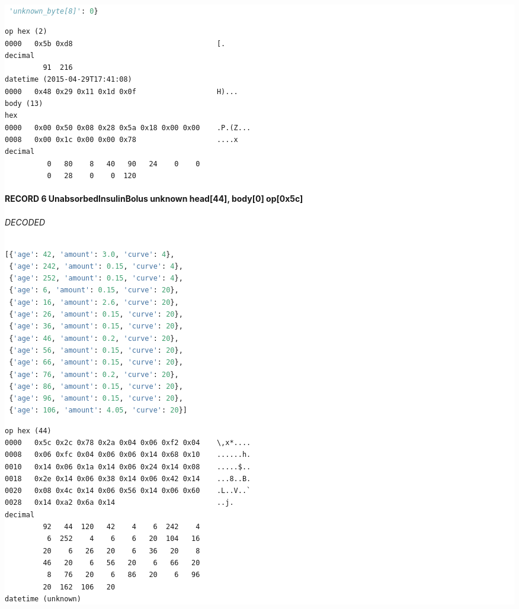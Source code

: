 ```python
 'unknown_byte[8]': 0}
```
    op hex (2)
    0000   0x5b 0xd8                                  [.
    decimal
             91  216
    datetime (2015-04-29T17:41:08)
    0000   0x48 0x29 0x11 0x1d 0x0f                   H)...
    body (13)
    hex
    0000   0x00 0x50 0x08 0x28 0x5a 0x18 0x00 0x00    .P.(Z...
    0008   0x00 0x1c 0x00 0x00 0x78                   ....x
    decimal
              0   80    8   40   90   24    0    0
              0   28    0    0  120

#### RECORD 6 UnabsorbedInsulinBolus unknown head[44], body[0] op[0x5c]
###### DECODED
```python
[{'age': 42, 'amount': 3.0, 'curve': 4},
 {'age': 242, 'amount': 0.15, 'curve': 4},
 {'age': 252, 'amount': 0.15, 'curve': 4},
 {'age': 6, 'amount': 0.15, 'curve': 20},
 {'age': 16, 'amount': 2.6, 'curve': 20},
 {'age': 26, 'amount': 0.15, 'curve': 20},
 {'age': 36, 'amount': 0.15, 'curve': 20},
 {'age': 46, 'amount': 0.2, 'curve': 20},
 {'age': 56, 'amount': 0.15, 'curve': 20},
 {'age': 66, 'amount': 0.15, 'curve': 20},
 {'age': 76, 'amount': 0.2, 'curve': 20},
 {'age': 86, 'amount': 0.15, 'curve': 20},
 {'age': 96, 'amount': 0.15, 'curve': 20},
 {'age': 106, 'amount': 4.05, 'curve': 20}]
```
    op hex (44)
    0000   0x5c 0x2c 0x78 0x2a 0x04 0x06 0xf2 0x04    \,x*....
    0008   0x06 0xfc 0x04 0x06 0x06 0x14 0x68 0x10    ......h.
    0010   0x14 0x06 0x1a 0x14 0x06 0x24 0x14 0x08    .....$..
    0018   0x2e 0x14 0x06 0x38 0x14 0x06 0x42 0x14    ...8..B.
    0020   0x08 0x4c 0x14 0x06 0x56 0x14 0x06 0x60    .L..V..`
    0028   0x14 0xa2 0x6a 0x14                        ..j.
    decimal
             92   44  120   42    4    6  242    4
              6  252    4    6    6   20  104   16
             20    6   26   20    6   36   20    8
             46   20    6   56   20    6   66   20
              8   76   20    6   86   20    6   96
             20  162  106   20
    datetime (unknown)

